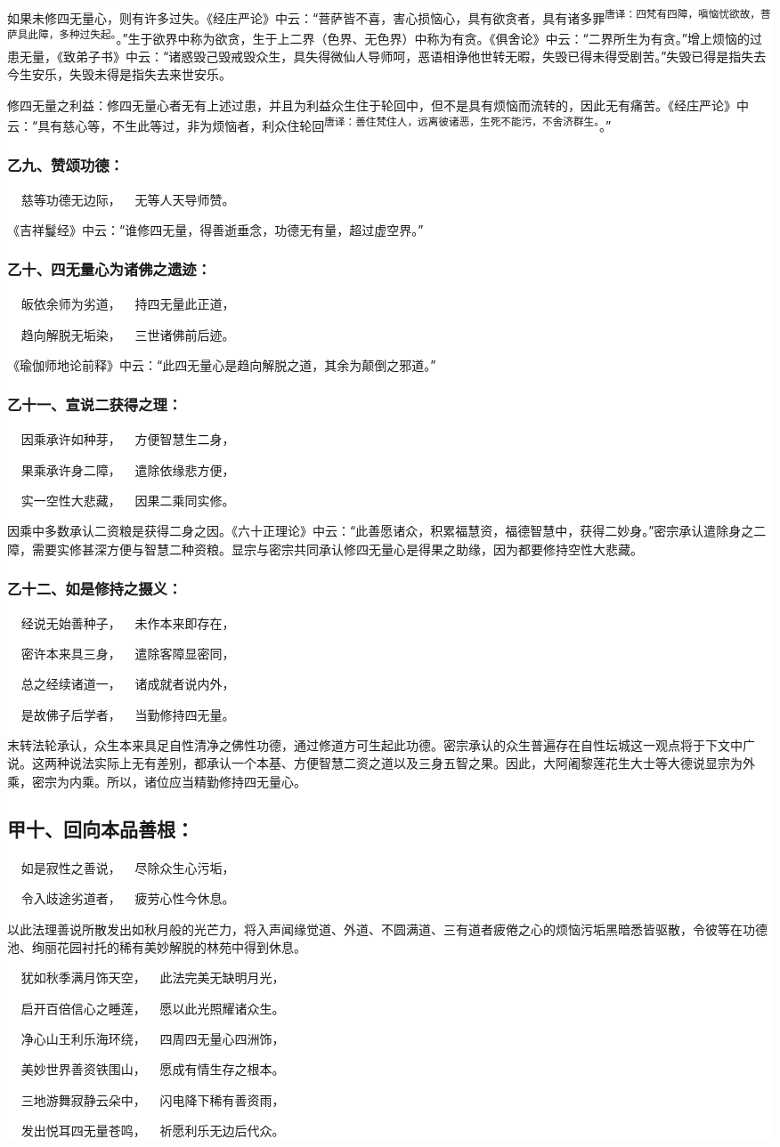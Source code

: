 如果未修四无量心，则有许多过失。《经庄严论》中云：“菩萨皆不喜，害心损恼心，具有欲贪者，具有诸多罪<sup>唐译：四梵有四障，嗔恼忧欲故，菩萨具此障，多种过失起。</sup>。”生于欲界中称为欲贪，生于上二界（色界、无色界）中称为有贪。《俱舍论》中云：“二界所生为有贪。”增上烦恼的过患无量，《致弟子书》中云：“诸惑毁己毁戒毁众生，具失得微仙人导师呵，恶语相诤他世转无暇，失毁已得未得受剧苦。”失毁已得是指失去今生安乐，失毁未得是指失去来世安乐。

修四无量之利益：修四无量心者无有上述过患，并且为利益众生住于轮回中，但不是具有烦恼而流转的，因此无有痛苦。《经庄严论》中云：“具有慈心等，不生此等过，非为烦恼者，利众住轮回<sup>唐译：善住梵住人，远离彼诸恶，生死不能污，不舍济群生。</sup>。”

### 乙九、赞颂功德：

&nbsp;&nbsp;&nbsp;&nbsp;慈等功德无边际，&nbsp;&nbsp;&nbsp;&nbsp;无等人天导师赞。

《吉祥鬘经》中云：“谁修四无量，得善逝垂念，功德无有量，超过虚空界。”

### 乙十、四无量心为诸佛之遗迹：

&nbsp;&nbsp;&nbsp;&nbsp;皈依余师为劣道，&nbsp;&nbsp;&nbsp;&nbsp;持四无量此正道，

&nbsp;&nbsp;&nbsp;&nbsp;趋向解脱无垢染，&nbsp;&nbsp;&nbsp;&nbsp;三世诸佛前后迹。

《瑜伽师地论前释》中云：“此四无量心是趋向解脱之道，其余为颠倒之邪道。”

### 乙十一、宣说二获得之理：

&nbsp;&nbsp;&nbsp;&nbsp;因乘承许如种芽，&nbsp;&nbsp;&nbsp;&nbsp;方便智慧生二身，

&nbsp;&nbsp;&nbsp;&nbsp;果乘承许身二障，&nbsp;&nbsp;&nbsp;&nbsp;遣除依缘悲方便，

&nbsp;&nbsp;&nbsp;&nbsp;实一空性大悲藏，&nbsp;&nbsp;&nbsp;&nbsp;因果二乘同实修。

因乘中多数承认二资粮是获得二身之因。《六十正理论》中云：“此善愿诸众，积累福慧资，福德智慧中，获得二妙身。”密宗承认遣除身之二障，需要实修甚深方便与智慧二种资粮。显宗与密宗共同承认修四无量心是得果之助缘，因为都要修持空性大悲藏。

### 乙十二、如是修持之摄义：

&nbsp;&nbsp;&nbsp;&nbsp;经说无始善种子，&nbsp;&nbsp;&nbsp;&nbsp;未作本来即存在，

&nbsp;&nbsp;&nbsp;&nbsp;密许本来具三身，&nbsp;&nbsp;&nbsp;&nbsp;遣除客障显密同，

&nbsp;&nbsp;&nbsp;&nbsp;总之经续诸道一，&nbsp;&nbsp;&nbsp;&nbsp;诸成就者说内外，

&nbsp;&nbsp;&nbsp;&nbsp;是故佛子后学者，&nbsp;&nbsp;&nbsp;&nbsp;当勤修持四无量。

末转法轮承认，众生本来具足自性清净之佛性功德，通过修道方可生起此功德。密宗承认的众生普遍存在自性坛城这一观点将于下文中广说。这两种说法实际上无有差别，都承认一个本基、方便智慧二资之道以及三身五智之果。因此，大阿阇黎莲花生大士等大德说显宗为外乘，密宗为内乘。所以，诸位应当精勤修持四无量心。

## 甲十、回向本品善根：

&nbsp;&nbsp;&nbsp;&nbsp;如是寂性之善说，&nbsp;&nbsp;&nbsp;&nbsp;尽除众生心污垢，

&nbsp;&nbsp;&nbsp;&nbsp;令入歧途劣道者，&nbsp;&nbsp;&nbsp;&nbsp;疲劳心性今休息。

以此法理善说所散发出如秋月般的光芒力，将入声闻缘觉道、外道、不圆满道、三有道者疲倦之心的烦恼污垢黑暗悉皆驱散，令彼等在功德池、绚丽花园衬托的稀有美妙解脱的林苑中得到休息。

&nbsp;&nbsp;&nbsp;&nbsp;犹如秋季满月饰天空，&nbsp;&nbsp;&nbsp;&nbsp;此法完美无缺明月光，

&nbsp;&nbsp;&nbsp;&nbsp;启开百倍信心之睡莲，&nbsp;&nbsp;&nbsp;&nbsp;愿以此光照耀诸众生。

&nbsp;&nbsp;&nbsp;&nbsp;净心山王利乐海环绕，&nbsp;&nbsp;&nbsp;&nbsp;四周四无量心四洲饰，

&nbsp;&nbsp;&nbsp;&nbsp;美妙世界善资铁围山，&nbsp;&nbsp;&nbsp;&nbsp;愿成有情生存之根本。

&nbsp;&nbsp;&nbsp;&nbsp;三地游舞寂静云朵中，&nbsp;&nbsp;&nbsp;&nbsp;闪电降下稀有善资雨，

&nbsp;&nbsp;&nbsp;&nbsp;发出悦耳四无量苍鸣，&nbsp;&nbsp;&nbsp;&nbsp;祈愿利乐无边后代众。